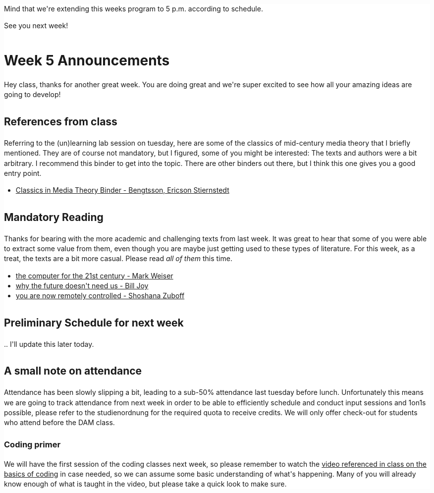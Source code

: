 Mind that we're extending this weeks program to 5 p.m. according to schedule.

See you next week!


# Week 5 Announcements
  
Hey class,
thanks for another great week. You are doing great and we're super excited to see how all your amazing ideas are going to develop!

## References from class
Referring to the (un)learning lab session on tuesday, here are some of the classics of mid-century media theory that I briefly mentioned.
They are of course not mandatory, but I figured, some of you might be interested:
The texts and authors were a bit arbitrary. I recommend this binder to get into the topic. There are other binders out there, but I think this one gives you a good entry point.
- [Classics in Media Theory Binder - Bengtsson, Ericson Stiernstedt](https://www.routledge.com/Classics-in-Media-Theory/Bengtsson-Ericson-Stiernstedt/p/book/9781032557953?srsltid=AfmBOooNupWfAk2s_Nsig8kjWU0KbDA_4YOWfQTkRl4SNvQ8co_098cj)

## Mandatory Reading
Thanks for bearing with the more academic and challenging texts from last week. It was great to hear that some of you were able to extract some value from them, even though you are maybe just getting used to these types of literature. For this week, as a treat, the texts are a bit more casual.
Please read *all of them* this time.

- [the computer for the 21st century - Mark Weiser](https://calmtech.com/papers/computer-for-the-21st-century)
- [why the future doesn't need us - Bill Joy](https://archive.ph/SvgOr)
- [you are now remotely controlled - Shoshana Zuboff](https://archive.is/EL5RL)

## Preliminary Schedule for next week
.. I'll update this later today.


## A small note on attendance
Attendance has been slowly slipping a bit, leading to a sub-50% attendance last tuesday before lunch.
Unfortunately this means we are going to track attendance from next week in order to be able to efficiently schedule and conduct input sessions and 1on1s possible, please refer to the studienordnung for the required quota to receive credits.
We will only offer check-out for students who attend before the DAM class. 


### Coding primer
We will have the first session of the coding classes next week, so please remember to watch the [video referenced in class on the basics of coding](https://www.youtube.com/watch?v=zOjov-2OZ0E) in case needed, so we can assume some basic understanding of what's happening. Many of you will already know enough of what is taught in the video, but please take a quick look to make sure.
